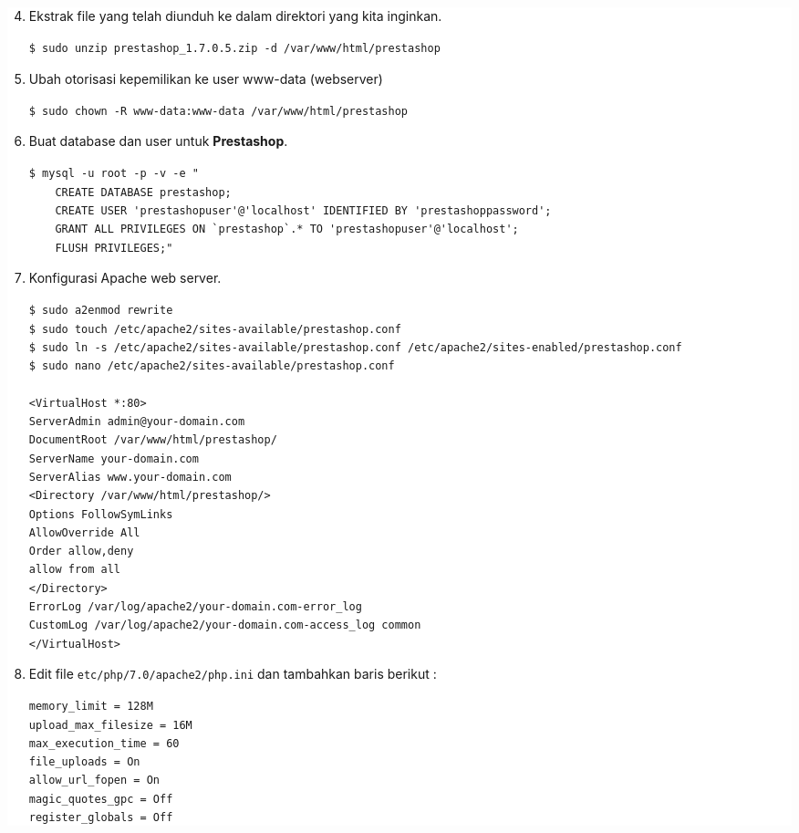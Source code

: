 4. Ekstrak file yang telah diunduh ke dalam direktori yang kita inginkan.
    ```
    $ sudo unzip prestashop_1.7.0.5.zip -d /var/www/html/prestashop
    ```

5. Ubah otorisasi kepemilikan ke user www-data (webserver)
    ```
    $ sudo chown -R www-data:www-data /var/www/html/prestashop
    ```

6. Buat database dan user untuk **Prestashop**.
    ```
    $ mysql -u root -p -v -e "
        CREATE DATABASE prestashop;
        CREATE USER 'prestashopuser'@'localhost' IDENTIFIED BY 'prestashoppassword';
        GRANT ALL PRIVILEGES ON `prestashop`.* TO 'prestashopuser'@'localhost';
        FLUSH PRIVILEGES;"
    ```

7. Konfigurasi Apache web server.
    ```
    $ sudo a2enmod rewrite
    $ sudo touch /etc/apache2/sites-available/prestashop.conf
    $ sudo ln -s /etc/apache2/sites-available/prestashop.conf /etc/apache2/sites-enabled/prestashop.conf
    $ sudo nano /etc/apache2/sites-available/prestashop.conf

    <VirtualHost *:80>
    ServerAdmin admin@your-domain.com
    DocumentRoot /var/www/html/prestashop/
    ServerName your-domain.com
    ServerAlias www.your-domain.com
    <Directory /var/www/html/prestashop/>
    Options FollowSymLinks
    AllowOverride All
    Order allow,deny
    allow from all
    </Directory>
    ErrorLog /var/log/apache2/your-domain.com-error_log
    CustomLog /var/log/apache2/your-domain.com-access_log common
    </VirtualHost>
    ```

8. Edit file `etc/php/7.0/apache2/php.ini` dan tambahkan baris berikut :
    ```
    memory_limit = 128M
    upload_max_filesize = 16M
    max_execution_time = 60
    file_uploads = On
    allow_url_fopen = On
    magic_quotes_gpc = Off
    register_globals = Off
    ```

